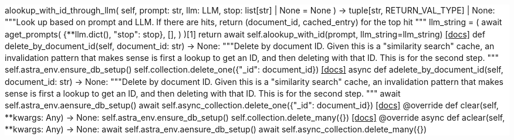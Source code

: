 alookup_with_id_through_llm(             self, prompt: str, llm: LLM, stop: list[str] | None = None         ) -> tuple[str, RETURN_VAL_TYPE] | None:             """Look up based on prompt and LLM.                  If there are hits, return (document_id, cached_entry) for the top hit             """             llm_string = (                 await aget_prompts(                     {**llm.dict(), "stop": stop},                     [],                 )             )[1]             return await self.alookup_with_id(prompt, llm_string=llm_string)                                        [[docs]](https://python.langchain.com/api_reference/astradb/cache/langchain_astradb.cache.AstraDBSemanticCache.html#langchain_astradb.cache.AstraDBSemanticCache.delete_by_document_id)         def delete_by_document_id(self, document_id: str) -> None:             """Delete by document ID.                  Given this is a "similarity search" cache, an invalidation pattern             that makes sense is first a lookup to get an ID, and then deleting             with that ID. This is for the second step.             """             self.astra_env.ensure_db_setup()             self.collection.delete_one({"_id": document_id})                                        [[docs]](https://python.langchain.com/api_reference/astradb/cache/langchain_astradb.cache.AstraDBSemanticCache.html#langchain_astradb.cache.AstraDBSemanticCache.adelete_by_document_id)         async def adelete_by_document_id(self, document_id: str) -> None:             """Delete by document ID.                  Given this is a "similarity search" cache, an invalidation pattern             that makes sense is first a lookup to get an ID, and then deleting             with that ID. This is for the second step.             """             await self.astra_env.aensure_db_setup()             await self.async_collection.delete_one({"_id": document_id})                                        [[docs]](https://python.langchain.com/api_reference/astradb/cache/langchain_astradb.cache.AstraDBSemanticCache.html#langchain_astradb.cache.AstraDBSemanticCache.clear)         @override         def clear(self, **kwargs: Any) -> None:             self.astra_env.ensure_db_setup()             self.collection.delete_many({})                                        [[docs]](https://python.langchain.com/api_reference/astradb/cache/langchain_astradb.cache.AstraDBSemanticCache.html#langchain_astradb.cache.AstraDBSemanticCache.aclear)         @override         async def aclear(self, **kwargs: Any) -> None:             await self.astra_env.aensure_db_setup()             await self.async_collection.delete_many({})